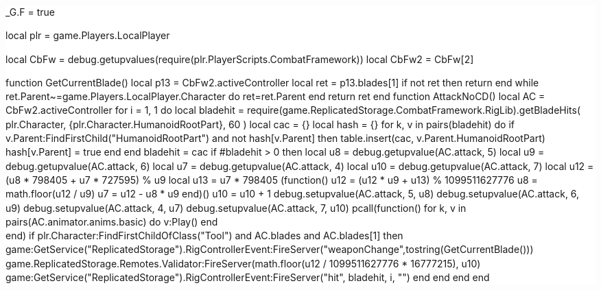 _G.F = true

local plr = game.Players.LocalPlayer

local CbFw = debug.getupvalues(require(plr.PlayerScripts.CombatFramework))
local CbFw2 = CbFw[2]

function GetCurrentBlade() 
local p13 = CbFw2.activeController
local ret = p13.blades[1]
if not ret then return end
while ret.Parent~=game.Players.LocalPlayer.Character do ret=ret.Parent end
return ret
end
function AttackNoCD() 
local AC = CbFw2.activeController
for i = 1, 1 do 
local bladehit = require(game.ReplicatedStorage.CombatFramework.RigLib).getBladeHits(
    plr.Character,
    {plr.Character.HumanoidRootPart},
    60
)
local cac = {}
local hash = {}
for k, v in pairs(bladehit) do
    if v.Parent:FindFirstChild("HumanoidRootPart") and not hash[v.Parent] then
        table.insert(cac, v.Parent.HumanoidRootPart)
        hash[v.Parent] = true
    end
end
bladehit = cac
if #bladehit > 0 then
    local u8 = debug.getupvalue(AC.attack, 5)
    local u9 = debug.getupvalue(AC.attack, 6)
    local u7 = debug.getupvalue(AC.attack, 4)
    local u10 = debug.getupvalue(AC.attack, 7)
    local u12 = (u8 * 798405 + u7 * 727595) % u9
    local u13 = u7 * 798405
    (function()
        u12 = (u12 * u9 + u13) % 1099511627776
        u8 = math.floor(u12 / u9)
        u7 = u12 - u8 * u9
    end)()
    u10 = u10 + 1
    debug.setupvalue(AC.attack, 5, u8)
    debug.setupvalue(AC.attack, 6, u9)
    debug.setupvalue(AC.attack, 4, u7)
    debug.setupvalue(AC.attack, 7, u10)
    pcall(function()
        for k, v in pairs(AC.animator.anims.basic) do
            v:Play()
        end                  
    end)
    if plr.Character:FindFirstChildOfClass("Tool") and AC.blades and AC.blades[1] then 
        game:GetService("ReplicatedStorage").RigControllerEvent:FireServer("weaponChange",tostring(GetCurrentBlade()))
        game.ReplicatedStorage.Remotes.Validator:FireServer(math.floor(u12 / 1099511627776 * 16777215), u10)
        game:GetService("ReplicatedStorage").RigControllerEvent:FireServer("hit", bladehit, i, "") 
    end
end
end
end
